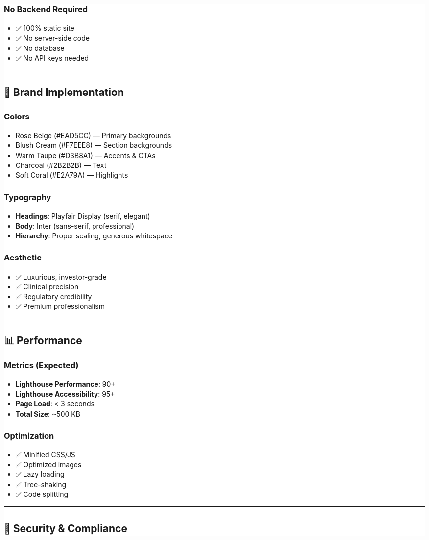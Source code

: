 ### No Backend Required
- ✅ 100% static site
- ✅ No server-side code
- ✅ No database
- ✅ No API keys needed

---

## 🎨 Brand Implementation

### Colors
- Rose Beige (#EAD5CC) — Primary backgrounds
- Blush Cream (#F7EEE8) — Section backgrounds
- Warm Taupe (#D3B8A1) — Accents & CTAs
- Charcoal (#2B2B2B) — Text
- Soft Coral (#E2A79A) — Highlights

### Typography
- **Headings**: Playfair Display (serif, elegant)
- **Body**: Inter (sans-serif, professional)
- **Hierarchy**: Proper scaling, generous whitespace

### Aesthetic
- ✅ Luxurious, investor-grade
- ✅ Clinical precision
- ✅ Regulatory credibility
- ✅ Premium professionalism

---

## 📊 Performance

### Metrics (Expected)
- **Lighthouse Performance**: 90+
- **Lighthouse Accessibility**: 95+
- **Page Load**: < 3 seconds
- **Total Size**: ~500 KB

### Optimization
- ✅ Minified CSS/JS
- ✅ Optimized images
- ✅ Lazy loading
- ✅ Tree-shaking
- ✅ Code splitting

---

## 🔐 Security & Compliance
